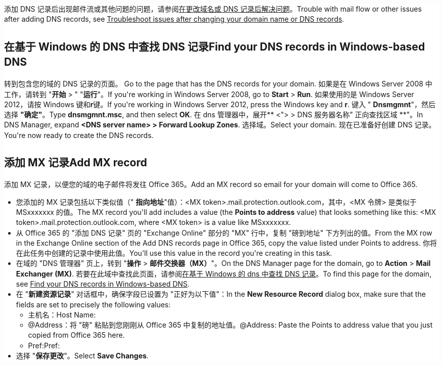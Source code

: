 <span data-ttu-id="cb5f1-108">添加 DNS 记录后出现邮件流或其他问题的问题，请参阅[在更改域名或 DNS 记录后解决问题](../get-help-with-domains/find-and-fix-issues.md)。</span><span class="sxs-lookup"><span data-stu-id="cb5f1-108">Trouble with mail flow or other issues after adding DNS records, see [Troubleshoot issues after changing your domain name or DNS records](../get-help-with-domains/find-and-fix-issues.md).</span></span> 
  
## <a name="find-your-dns-records-in-windows-based-dns"></a><span data-ttu-id="cb5f1-109">在基于 Windows 的 DNS 中查找 DNS 记录</span><span class="sxs-lookup"><span data-stu-id="cb5f1-109">Find your DNS records in Windows-based DNS</span></span>
<span data-ttu-id="cb5f1-110"><a name="BKMK_find_your_dns_1"> </a>转到包含您的域的 DNS 记录的页面。</span><span class="sxs-lookup"><span data-stu-id="cb5f1-110"><a name="BKMK_find_your_dns_1"> </a> Go to the page that has the DNS records for your domain.</span></span> <span data-ttu-id="cb5f1-111">如果是在 Windows Server 2008 中工作，请转到 "**开始** > " "**运行**"。</span><span class="sxs-lookup"><span data-stu-id="cb5f1-111">If you're working in Windows Server 2008, go to **Start** > **Run**.</span></span> <span data-ttu-id="cb5f1-112">如果使用的是 Windows Server 2012，请按 Windows 键和**r**键。</span><span class="sxs-lookup"><span data-stu-id="cb5f1-112">If you're working in Windows Server 2012, press the Windows key and **r**.</span></span> <span data-ttu-id="cb5f1-113">键入 " **Dnsmgmnt**"，然后选择 **"确定"**。</span><span class="sxs-lookup"><span data-stu-id="cb5f1-113">Type **dnsmgmnt.msc**, and then select **OK**.</span></span> <span data-ttu-id="cb5f1-114">在 dns 管理器中，展开\*\* \<"\> \> DNS 服务器名称" 正向查找区域  \*\*"。</span><span class="sxs-lookup"><span data-stu-id="cb5f1-114">In DNS Manager, expand **\<DNS server name\>  \> Forward Lookup Zones**.</span></span> <span data-ttu-id="cb5f1-115">选择域。</span><span class="sxs-lookup"><span data-stu-id="cb5f1-115">Select your domain.</span></span> <span data-ttu-id="cb5f1-116">现在已准备好创建 DNS 记录。</span><span class="sxs-lookup"><span data-stu-id="cb5f1-116">You're now ready to create the DNS records.</span></span>
   
## <a name="add-mx-record"></a><span data-ttu-id="cb5f1-117">添加 MX 记录</span><span class="sxs-lookup"><span data-stu-id="cb5f1-117">Add MX record</span></span>
<span data-ttu-id="cb5f1-118"><a name="BKMK_add_MX"> </a></span><span class="sxs-lookup"><span data-stu-id="cb5f1-118"><a name="BKMK_add_MX"> </a></span></span>

<span data-ttu-id="cb5f1-119">添加 MX 记录，以便您的域的电子邮件将发往 Office 365。</span><span class="sxs-lookup"><span data-stu-id="cb5f1-119">Add an MX record so email for your domain will come to Office 365.</span></span>
- <span data-ttu-id="cb5f1-120">您添加的 MX 记录包括以下类似值（" **指向地址**"值）：\<MX token\>.mail.protection.outlook.com，其中，\<MX 令牌\> 是类似于 MSxxxxxxx 的值。</span><span class="sxs-lookup"><span data-stu-id="cb5f1-120">The MX record you'll add includes a value (the **Points to address** value) that looks something like this: \<MX token\>.mail.protection.outlook.com, where \<MX token\> is a value like MSxxxxxxx.</span></span> 
- <span data-ttu-id="cb5f1-121">从 Office 365 的 "添加 DNS 记录" 页的 "Exchange Online" 部分的 "MX" 行中，复制 "磅到地址" 下方列出的值。</span><span class="sxs-lookup"><span data-stu-id="cb5f1-121">From the MX row in the Exchange Online section of the Add DNS records page in Office 365, copy the value listed under Points to address.</span></span> <span data-ttu-id="cb5f1-122">你将在此任务中创建的记录中使用此值。</span><span class="sxs-lookup"><span data-stu-id="cb5f1-122">You'll use this value in the record you're creating in this task.</span></span> 
- <span data-ttu-id="cb5f1-123">在域的 "DNS 管理器" 页上，转到 "**操作** > **邮件交换器（MX）**"。</span><span class="sxs-lookup"><span data-stu-id="cb5f1-123">On the DNS Manager page for the domain, go to **Action** > **Mail Exchanger (MX)**.</span></span> <span data-ttu-id="cb5f1-124">若要在此域中查找此页面，请参阅[在基于 Windows 的 dns 中查找 DNS 记录](#find-your-dns-records-in-windows-based-dns)。</span><span class="sxs-lookup"><span data-stu-id="cb5f1-124">To find this page for the domain, see [Find your DNS records in Windows-based DNS](#find-your-dns-records-in-windows-based-dns).</span></span>  
- <span data-ttu-id="cb5f1-125">在 "**新建资源记录**" 对话框中，确保字段已设置为 "正好为以下值"：</span><span class="sxs-lookup"><span data-stu-id="cb5f1-125">In the **New Resource Record** dialog box, make sure that the fields are set to precisely the following values:</span></span> 
    - <span data-ttu-id="cb5f1-126">主机名：</span><span class="sxs-lookup"><span data-stu-id="cb5f1-126">Host Name:</span></span> 
    - <span data-ttu-id="cb5f1-127">@Address：将 "磅" 粘贴到您刚刚从 Office 365 中复制的地址值。</span><span class="sxs-lookup"><span data-stu-id="cb5f1-127">@Address: Paste the Points to address  value that you just copied from Office 365 here.</span></span>  
    - <span data-ttu-id="cb5f1-128">Pref:</span><span class="sxs-lookup"><span data-stu-id="cb5f1-128">Pref:</span></span> 
- <span data-ttu-id="cb5f1-129">选择 "**保存更改**"。</span><span class="sxs-lookup"><span data-stu-id="cb5f1-129">Select **Save Changes**.</span></span>